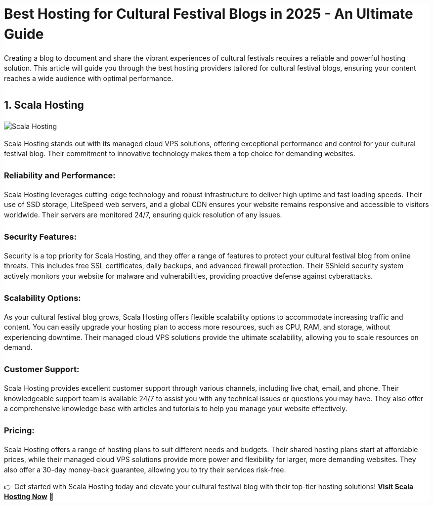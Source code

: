 # Best Hosting for Cultural Festival Blogs in 2025 - An Ultimate Guide

Creating a blog to document and share the vibrant experiences of cultural festivals requires a reliable and powerful hosting solution. This article will guide you through the best hosting providers tailored for cultural festival blogs, ensuring your content reaches a wide audience with optimal performance.

## 1. Scala Hosting

![Scala Hosting](https://i.imgur.com/uJ5JIK3.png "Scala Web Hosting")

Scala Hosting stands out with its managed cloud VPS solutions, offering exceptional performance and control for your cultural festival blog. Their commitment to innovative technology makes them a top choice for demanding websites.

### Reliability and Performance:
Scala Hosting leverages cutting-edge technology and robust infrastructure to deliver high uptime and fast loading speeds. Their use of SSD storage, LiteSpeed web servers, and a global CDN ensures your website remains responsive and accessible to visitors worldwide. Their servers are monitored 24/7, ensuring quick resolution of any issues.

### Security Features:
Security is a top priority for Scala Hosting, and they offer a range of features to protect your cultural festival blog from online threats. This includes free SSL certificates, daily backups, and advanced firewall protection. Their SShield security system actively monitors your website for malware and vulnerabilities, providing proactive defense against cyberattacks.

### Scalability Options:
As your cultural festival blog grows, Scala Hosting offers flexible scalability options to accommodate increasing traffic and content. You can easily upgrade your hosting plan to access more resources, such as CPU, RAM, and storage, without experiencing downtime. Their managed cloud VPS solutions provide the ultimate scalability, allowing you to scale resources on demand.

### Customer Support:
Scala Hosting provides excellent customer support through various channels, including live chat, email, and phone. Their knowledgeable support team is available 24/7 to assist you with any technical issues or questions you may have. They also offer a comprehensive knowledge base with articles and tutorials to help you manage your website effectively.

### Pricing:
Scala Hosting offers a range of hosting plans to suit different needs and budgets. Their shared hosting plans start at affordable prices, while their managed cloud VPS solutions provide more power and flexibility for larger, more demanding websites. They also offer a 30-day money-back guarantee, allowing you to try their services risk-free.

👉 Get started with Scala Hosting today and elevate your cultural festival blog with their top-tier hosting solutions! [**Visit Scala Hosting Now**](https://snipitx.com/scala-jy) 🥳
